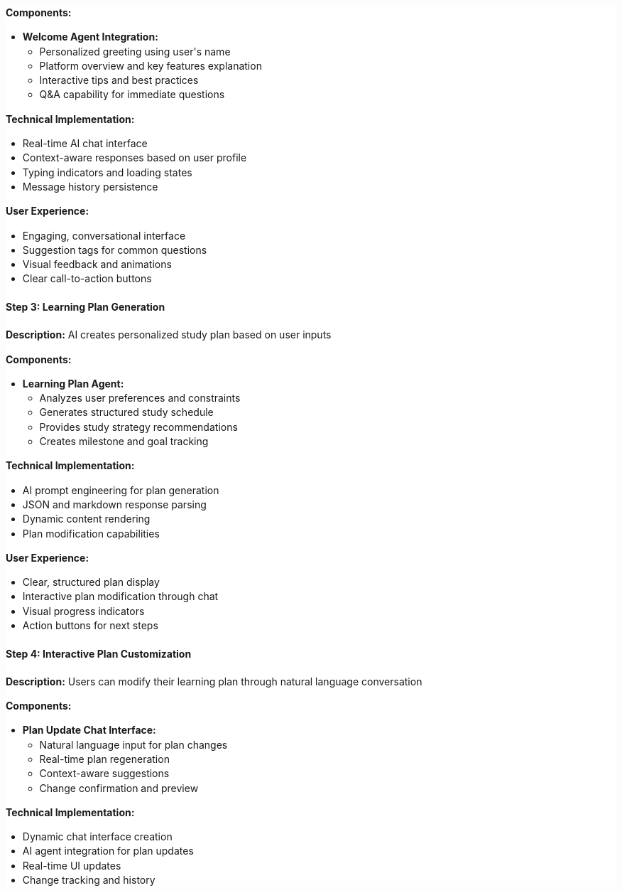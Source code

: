 **Components:**
- **Welcome Agent Integration:**
  - Personalized greeting using user's name
  - Platform overview and key features explanation
  - Interactive tips and best practices
  - Q&A capability for immediate questions

**Technical Implementation:**
- Real-time AI chat interface
- Context-aware responses based on user profile
- Typing indicators and loading states
- Message history persistence

**User Experience:**
- Engaging, conversational interface
- Suggestion tags for common questions
- Visual feedback and animations
- Clear call-to-action buttons

#### **Step 3: Learning Plan Generation**
**Description:** AI creates personalized study plan based on user inputs

**Components:**
- **Learning Plan Agent:**
  - Analyzes user preferences and constraints
  - Generates structured study schedule
  - Provides study strategy recommendations
  - Creates milestone and goal tracking

**Technical Implementation:**
- AI prompt engineering for plan generation
- JSON and markdown response parsing
- Dynamic content rendering
- Plan modification capabilities

**User Experience:**
- Clear, structured plan display
- Interactive plan modification through chat
- Visual progress indicators
- Action buttons for next steps

#### **Step 4: Interactive Plan Customization**
**Description:** Users can modify their learning plan through natural language conversation

**Components:**
- **Plan Update Chat Interface:**
  - Natural language input for plan changes
  - Real-time plan regeneration
  - Context-aware suggestions
  - Change confirmation and preview

**Technical Implementation:**
- Dynamic chat interface creation
- AI agent integration for plan updates
- Real-time UI updates
- Change tracking and history
